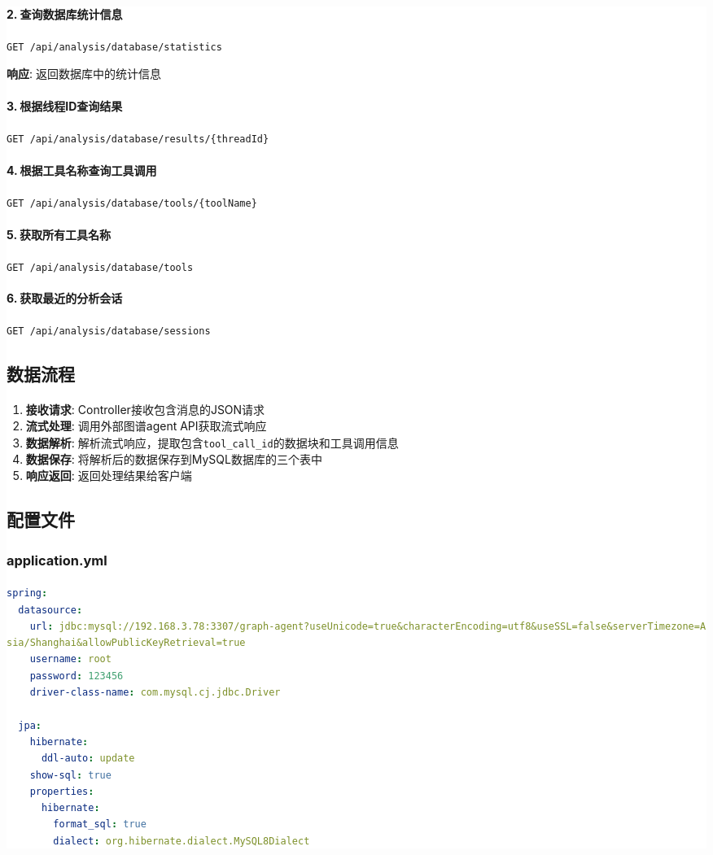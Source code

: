 #### 2. 查询数据库统计信息
```
GET /api/analysis/database/statistics
```

**响应**: 返回数据库中的统计信息

#### 3. 根据线程ID查询结果
```
GET /api/analysis/database/results/{threadId}
```

#### 4. 根据工具名称查询工具调用
```
GET /api/analysis/database/tools/{toolName}
```

#### 5. 获取所有工具名称
```
GET /api/analysis/database/tools
```

#### 6. 获取最近的分析会话
```
GET /api/analysis/database/sessions
```

## 数据流程

1. **接收请求**: Controller接收包含消息的JSON请求
2. **流式处理**: 调用外部图谱agent API获取流式响应
3. **数据解析**: 解析流式响应，提取包含`tool_call_id`的数据块和工具调用信息
4. **数据保存**: 将解析后的数据保存到MySQL数据库的三个表中
5. **响应返回**: 返回处理结果给客户端

## 配置文件

### application.yml
```yaml
spring:
  datasource:
    url: jdbc:mysql://192.168.3.78:3307/graph-agent?useUnicode=true&characterEncoding=utf8&useSSL=false&serverTimezone=Asia/Shanghai&allowPublicKeyRetrieval=true
    username: root
    password: 123456
    driver-class-name: com.mysql.cj.jdbc.Driver
  
  jpa:
    hibernate:
      ddl-auto: update
    show-sql: true
    properties:
      hibernate:
        format_sql: true
        dialect: org.hibernate.dialect.MySQL8Dialect
```
